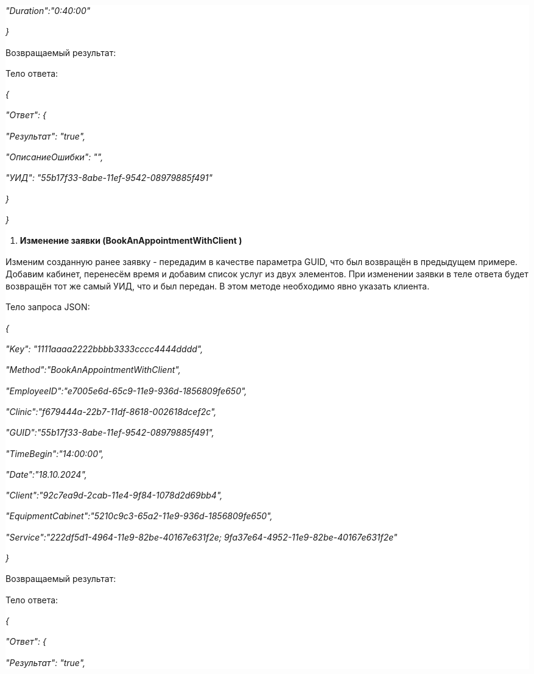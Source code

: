 *"Duration":"0:40:00"*

*}*

Возвращаемый результат:

Тело ответа:

*{*

*"Ответ": {*

*"Результат": "true",*

*"ОписаниеОшибки": "",*

*"УИД": "55b17f33-8abe-11ef-9542-08979885f491"*

*}*

*}*

1. **Изменение заявки (BookAnAppointmentWithClient )**

Изменим созданную ранее заявку - передадим в качестве параметра GUID, что был возвращён в предыдущем примере. Добавим кабинет, перенесём время и добавим список услуг из двух элементов. При изменении заявки в теле ответа будет возвращён тот же самый УИД, что и был передан. В этом методе необходимо явно указать клиента.

Тело запроса JSON:

*{*

*"Key": "1111aaaa2222bbbb3333cccc4444dddd",*

*"Method":"BookAnAppointmentWithClient",*

*"EmployeeID":"e7005e6d-65c9-11e9-936d-1856809fe650",*

*"Clinic":"f679444a-22b7-11df-8618-002618dcef2c",*

*"GUID":"55b17f33-8abe-11ef-9542-08979885f491",*

*"TimeBegin":"14:00:00",*

*"Date":"18.10.2024",*

*"Client":"92c7ea9d-2cab-11e4-9f84-1078d2d69bb4",*

*"EquipmentCabinet":"5210c9c3-65a2-11e9-936d-1856809fe650",*

*"Service":"222df5d1-4964-11e9-82be-40167e631f2e; 9fa37e64-4952-11e9-82be-40167e631f2e"*

*}*

Возвращаемый результат:

Тело ответа:

*{*

*"Ответ": {*

*"Результат": "true",*
